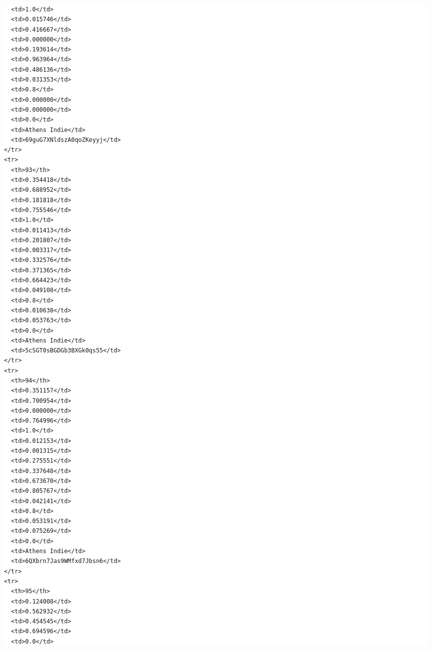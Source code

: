      <td>1.0</td>
      <td>0.015746</td>
      <td>0.416667</td>
      <td>0.000000</td>
      <td>0.193614</td>
      <td>0.963964</td>
      <td>0.486136</td>
      <td>0.031353</td>
      <td>0.8</td>
      <td>0.000000</td>
      <td>0.000000</td>
      <td>0.0</td>
      <td>Athens Indie</td>
      <td>69guG7XNldszA0qoZKeyyj</td>
    </tr>
    <tr>
      <th>93</th>
      <td>0.354418</td>
      <td>0.688952</td>
      <td>0.181818</td>
      <td>0.755546</td>
      <td>1.0</td>
      <td>0.011413</td>
      <td>0.201807</td>
      <td>0.003317</td>
      <td>0.332576</td>
      <td>0.371365</td>
      <td>0.664423</td>
      <td>0.049108</td>
      <td>0.8</td>
      <td>0.010638</td>
      <td>0.053763</td>
      <td>0.0</td>
      <td>Athens Indie</td>
      <td>5cSGT0sBGDGb3BXGk0qs55</td>
    </tr>
    <tr>
      <th>94</th>
      <td>0.351157</td>
      <td>0.700954</td>
      <td>0.000000</td>
      <td>0.764996</td>
      <td>1.0</td>
      <td>0.012153</td>
      <td>0.001315</td>
      <td>0.275551</td>
      <td>0.337648</td>
      <td>0.673670</td>
      <td>0.805767</td>
      <td>0.042141</td>
      <td>0.8</td>
      <td>0.053191</td>
      <td>0.075269</td>
      <td>0.0</td>
      <td>Athens Indie</td>
      <td>6QXbrn7Jas9WMfxd7Jbsn6</td>
    </tr>
    <tr>
      <th>95</th>
      <td>0.124008</td>
      <td>0.562932</td>
      <td>0.454545</td>
      <td>0.694596</td>
      <td>0.0</td>